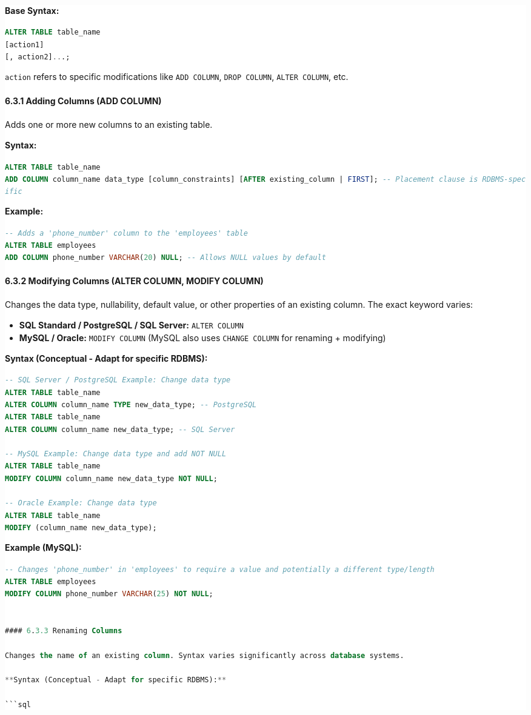 **Base Syntax:**

```sql
ALTER TABLE table_name
[action1]
[, action2]...;
```

`action` refers to specific modifications like `ADD COLUMN`, `DROP COLUMN`, `ALTER COLUMN`, etc.

#### 6.3.1 Adding Columns (ADD COLUMN)

Adds one or more new columns to an existing table.

**Syntax:**

```sql
ALTER TABLE table_name
ADD COLUMN column_name data_type [column_constraints] [AFTER existing_column | FIRST]; -- Placement clause is RDBMS-specific
```

**Example:**

```sql
-- Adds a 'phone_number' column to the 'employees' table
ALTER TABLE employees
ADD COLUMN phone_number VARCHAR(20) NULL; -- Allows NULL values by default
```

#### 6.3.2 Modifying Columns (ALTER COLUMN, MODIFY COLUMN)

Changes the data type, nullability, default value, or other properties of an existing column. The exact keyword varies:

*   **SQL Standard / PostgreSQL / SQL Server:** `ALTER COLUMN`
*   **MySQL / Oracle:** `MODIFY COLUMN` (MySQL also uses `CHANGE COLUMN` for renaming + modifying)

**Syntax (Conceptual - Adapt for specific RDBMS):**

```sql
-- SQL Server / PostgreSQL Example: Change data type
ALTER TABLE table_name
ALTER COLUMN column_name TYPE new_data_type; -- PostgreSQL
ALTER TABLE table_name
ALTER COLUMN column_name new_data_type; -- SQL Server

-- MySQL Example: Change data type and add NOT NULL
ALTER TABLE table_name
MODIFY COLUMN column_name new_data_type NOT NULL;

-- Oracle Example: Change data type
ALTER TABLE table_name
MODIFY (column_name new_data_type);
```

**Example (MySQL):**

```sql
-- Changes 'phone_number' in 'employees' to require a value and potentially a different type/length
ALTER TABLE employees
MODIFY COLUMN phone_number VARCHAR(25) NOT NULL;


#### 6.3.3 Renaming Columns

Changes the name of an existing column. Syntax varies significantly across database systems.

**Syntax (Conceptual - Adapt for specific RDBMS):**

```sql
```